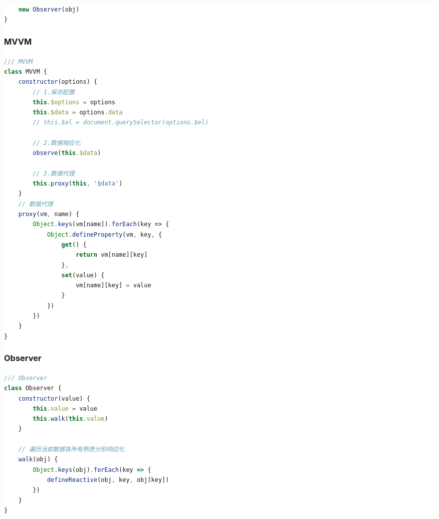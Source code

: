 ``` js
    new Observer(obj)
}
```

### MVVM

``` js
/// MVVM
class MVVM {
    constructor(options) {
        // 1.保存配置
        this.$options = options
        this.$data = options.data
        // this.$el = document.querySelector(options.$el)

        // 2.数据相应化
        observe(this.$data)

        // 3.数据代理
        this.proxy(this, '$data')
    }
    // 数据代理
    proxy(vm, name) {
        Object.keys(vm[name]).forEach(key => {
            Object.defineProperty(vm, key, {
                get() {
                    return vm[name][key]
                },
                set(value) {
                    vm[name][key] = value
                }
            })
        })
    }
}
```

### Observer

``` js
/// Observer
class Observer {
    constructor(value) {
        this.value = value
        this.walk(this.value)
    }

    // 遍历当前数据各所有熟悉分别响应化
    walk(obj) {
        Object.keys(obj).forEach(key => {
            defineReactive(obj, key, obj[key])
        })
    }
}
```
